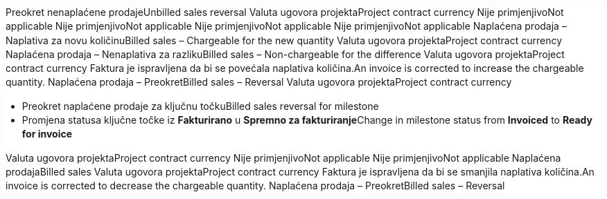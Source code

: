 <td><span data-ttu-id="895c3-181">Preokret nenaplaćene prodaje</span><span class="sxs-lookup"><span data-stu-id="895c3-181">Unbilled sales reversal</span></span></td>
<td><span data-ttu-id="895c3-182">Valuta ugovora projekta</span><span class="sxs-lookup"><span data-stu-id="895c3-182">Project contract currency</span></span></td>
<td rowspan="3"><span data-ttu-id="895c3-183">Nije primjenjivo</span><span class="sxs-lookup"><span data-stu-id="895c3-183">Not applicable</span></span></td>
<td rowspan="3"><span data-ttu-id="895c3-184">Nije primjenjivo</span><span class="sxs-lookup"><span data-stu-id="895c3-184">Not applicable</span></span></td>
<td rowspan="3"><span data-ttu-id="895c3-185">Nije primjenjivo</span><span class="sxs-lookup"><span data-stu-id="895c3-185">Not applicable</span></span></td>
<td rowspan="3"><span data-ttu-id="895c3-186">Nije primjenjivo</span><span class="sxs-lookup"><span data-stu-id="895c3-186">Not applicable</span></span></td>
</tr>
<tr>
<td><span data-ttu-id="895c3-187">Naplaćena prodaja – Naplativa za novu količinu</span><span class="sxs-lookup"><span data-stu-id="895c3-187">Billed sales – Chargeable for the new quantity</span></span></td>
<td><span data-ttu-id="895c3-188">Valuta ugovora projekta</span><span class="sxs-lookup"><span data-stu-id="895c3-188">Project contract currency</span></span></td>
</tr>
<tr>
<td><span data-ttu-id="895c3-189">Naplaćena prodaja – Nenaplativa za razliku</span><span class="sxs-lookup"><span data-stu-id="895c3-189">Billed sales – Non-chargeable for the difference</span></span></td>
<td><span data-ttu-id="895c3-190">Valuta ugovora projekta</span><span class="sxs-lookup"><span data-stu-id="895c3-190">Project contract currency</span></span></td>
</tr>
<tr>
<td rowspan="2"><span data-ttu-id="895c3-191">Faktura je ispravljena da bi se povećala naplativa količina.</span><span class="sxs-lookup"><span data-stu-id="895c3-191">An invoice is corrected to increase the chargeable quantity.</span></span></td>
<td><span data-ttu-id="895c3-192">Naplaćena prodaja – Preokret</span><span class="sxs-lookup"><span data-stu-id="895c3-192">Billed sales – Reversal</span></span></td>
<td><span data-ttu-id="895c3-193">Valuta ugovora projekta</span><span class="sxs-lookup"><span data-stu-id="895c3-193">Project contract currency</span></span></td>
<td rowspan="5">
<ul>
<li><span data-ttu-id="895c3-194">Preokret naplaćene prodaje za ključnu točku</span><span class="sxs-lookup"><span data-stu-id="895c3-194">Billed sales reversal for milestone</span></span></li>
<li><span data-ttu-id="895c3-195">Promjena statusa ključne točke iz <strong>Fakturirano</strong> u <strong>Spremno za fakturiranje</strong></span><span class="sxs-lookup"><span data-stu-id="895c3-195">Change in milestone status from <strong>Invoiced</strong> to <strong>Ready for invoice</strong></span></span></li>
</ul>
</td>
<td rowspan="5"><span data-ttu-id="895c3-196">Valuta ugovora projekta</span><span class="sxs-lookup"><span data-stu-id="895c3-196">Project contract currency</span></span></td>
<td rowspan="5"><span data-ttu-id="895c3-197">Nije primjenjivo</span><span class="sxs-lookup"><span data-stu-id="895c3-197">Not applicable</span></span></td>
<td rowspan="5"><span data-ttu-id="895c3-198">Nije primjenjivo</span><span class="sxs-lookup"><span data-stu-id="895c3-198">Not applicable</span></span></td>
</tr>
<tr>
<td><span data-ttu-id="895c3-199">Naplaćena prodaja</span><span class="sxs-lookup"><span data-stu-id="895c3-199">Billed sales</span></span></td>
<td><span data-ttu-id="895c3-200">Valuta ugovora projekta</span><span class="sxs-lookup"><span data-stu-id="895c3-200">Project contract currency</span></span></td>
</tr>
<tr>
<td rowspan="3"><span data-ttu-id="895c3-201">Faktura je ispravljena da bi se smanjila naplativa količina.</span><span class="sxs-lookup"><span data-stu-id="895c3-201">An invoice is corrected to decrease the chargeable quantity.</span></span></td>
<td><span data-ttu-id="895c3-202">Naplaćena prodaja – Preokret</span><span class="sxs-lookup"><span data-stu-id="895c3-202">Billed sales – Reversal</span></span></td>